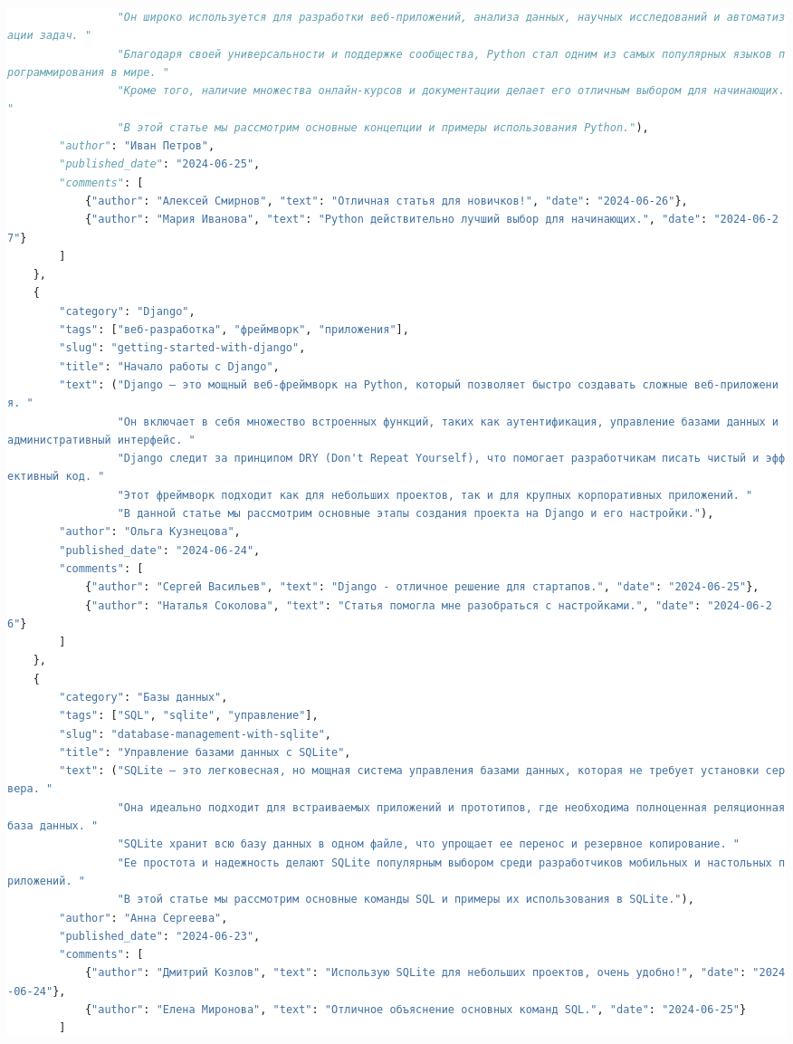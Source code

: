 ```python
                 "Он широко используется для разработки веб-приложений, анализа данных, научных исследований и автоматизации задач. "
                 "Благодаря своей универсальности и поддержке сообщества, Python стал одним из самых популярных языков программирования в мире. "
                 "Кроме того, наличие множества онлайн-курсов и документации делает его отличным выбором для начинающих. "
                 "В этой статье мы рассмотрим основные концепции и примеры использования Python."),
        "author": "Иван Петров",
        "published_date": "2024-06-25",
        "comments": [
            {"author": "Алексей Смирнов", "text": "Отличная статья для новичков!", "date": "2024-06-26"},
            {"author": "Мария Иванова", "text": "Python действительно лучший выбор для начинающих.", "date": "2024-06-27"}
        ]
    },
    {
        "category": "Django",
        "tags": ["веб-разработка", "фреймворк", "приложения"],
        "slug": "getting-started-with-django",
        "title": "Начало работы с Django",
        "text": ("Django — это мощный веб-фреймворк на Python, который позволяет быстро создавать сложные веб-приложения. "
                 "Он включает в себя множество встроенных функций, таких как аутентификация, управление базами данных и административный интерфейс. "
                 "Django следит за принципом DRY (Don't Repeat Yourself), что помогает разработчикам писать чистый и эффективный код. "
                 "Этот фреймворк подходит как для небольших проектов, так и для крупных корпоративных приложений. "
                 "В данной статье мы рассмотрим основные этапы создания проекта на Django и его настройки."),
        "author": "Ольга Кузнецова",
        "published_date": "2024-06-24",
        "comments": [
            {"author": "Сергей Васильев", "text": "Django - отличное решение для стартапов.", "date": "2024-06-25"},
            {"author": "Наталья Соколова", "text": "Статья помогла мне разобраться с настройками.", "date": "2024-06-26"}
        ]
    },
    {
        "category": "Базы данных",
        "tags": ["SQL", "sqlite", "управление"],
        "slug": "database-management-with-sqlite",
        "title": "Управление базами данных с SQLite",
        "text": ("SQLite — это легковесная, но мощная система управления базами данных, которая не требует установки сервера. "
                 "Она идеально подходит для встраиваемых приложений и прототипов, где необходима полноценная реляционная база данных. "
                 "SQLite хранит всю базу данных в одном файле, что упрощает ее перенос и резервное копирование. "
                 "Ее простота и надежность делают SQLite популярным выбором среди разработчиков мобильных и настольных приложений. "
                 "В этой статье мы рассмотрим основные команды SQL и примеры их использования в SQLite."),
        "author": "Анна Сергеева",
        "published_date": "2024-06-23",
        "comments": [
            {"author": "Дмитрий Козлов", "text": "Использую SQLite для небольших проектов, очень удобно!", "date": "2024-06-24"},
            {"author": "Елена Миронова", "text": "Отличное объяснение основных команд SQL.", "date": "2024-06-25"}
        ]
```